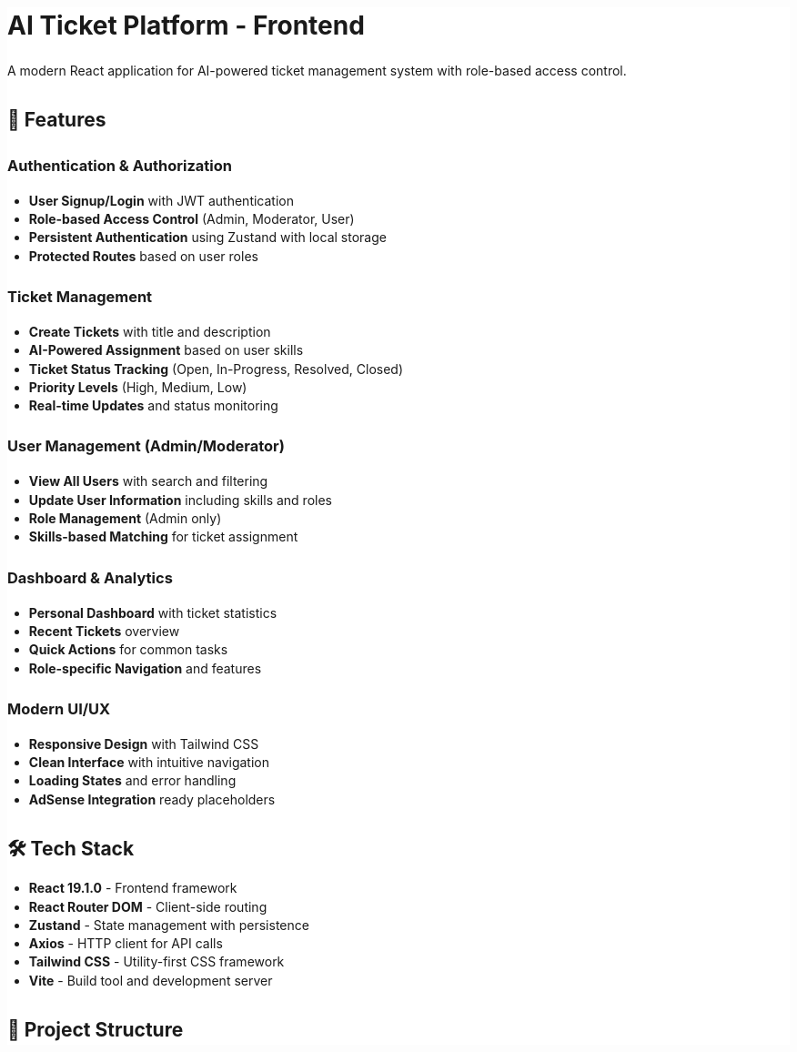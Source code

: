 # AI Ticket Platform - Frontend

A modern React application for AI-powered ticket management system with role-based access control.

## 🚀 Features

### Authentication & Authorization
- **User Signup/Login** with JWT authentication
- **Role-based Access Control** (Admin, Moderator, User)
- **Persistent Authentication** using Zustand with local storage
- **Protected Routes** based on user roles

### Ticket Management
- **Create Tickets** with title and description
- **AI-Powered Assignment** based on user skills
- **Ticket Status Tracking** (Open, In-Progress, Resolved, Closed)
- **Priority Levels** (High, Medium, Low)
- **Real-time Updates** and status monitoring

### User Management (Admin/Moderator)
- **View All Users** with search and filtering
- **Update User Information** including skills and roles
- **Role Management** (Admin only)
- **Skills-based Matching** for ticket assignment

### Dashboard & Analytics
- **Personal Dashboard** with ticket statistics
- **Recent Tickets** overview
- **Quick Actions** for common tasks
- **Role-specific Navigation** and features

### Modern UI/UX
- **Responsive Design** with Tailwind CSS
- **Clean Interface** with intuitive navigation
- **Loading States** and error handling
- **AdSense Integration** ready placeholders

## 🛠️ Tech Stack

- **React 19.1.0** - Frontend framework
- **React Router DOM** - Client-side routing
- **Zustand** - State management with persistence
- **Axios** - HTTP client for API calls
- **Tailwind CSS** - Utility-first CSS framework
- **Vite** - Build tool and development server

## 📁 Project Structure

